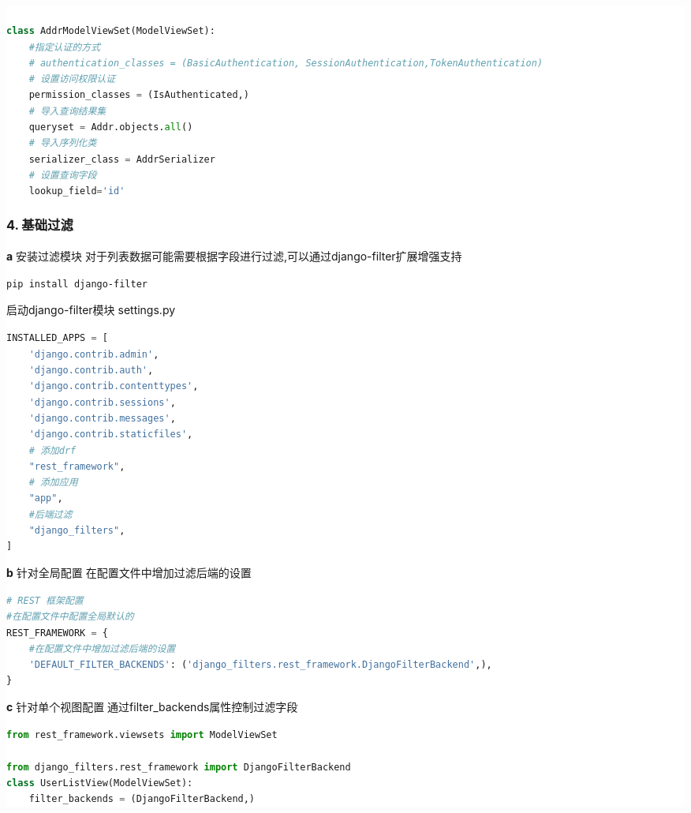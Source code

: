 ```python

class AddrModelViewSet(ModelViewSet):
    #指定认证的方式
    # authentication_classes = (BasicAuthentication, SessionAuthentication,TokenAuthentication)
    # 设置访问权限认证
    permission_classes = (IsAuthenticated,)
    # 导入查询结果集
    queryset = Addr.objects.all()
    # 导入序列化类
    serializer_class = AddrSerializer
    # 设置查询字段
    lookup_field='id'
```

### 4. 基础过滤

**a** 安装过滤模块
对于列表数据可能需要根据字段进行过滤,可以通过django-filter扩展增强支持
```bash
pip install django-filter
```
启动django-filter模块
settings.py
```python
INSTALLED_APPS = [
    'django.contrib.admin',
    'django.contrib.auth',
    'django.contrib.contenttypes',
    'django.contrib.sessions',
    'django.contrib.messages',
    'django.contrib.staticfiles',
    # 添加drf
    "rest_framework",
    # 添加应用
    "app",
    #后端过滤
    "django_filters",
]
```

**b** 针对全局配置
在配置文件中增加过滤后端的设置
```python
# REST 框架配置
#在配置文件中配置全局默认的
REST_FRAMEWORK = {
    #在配置文件中增加过滤后端的设置
    'DEFAULT_FILTER_BACKENDS': ('django_filters.rest_framework.DjangoFilterBackend',),
}
```

**c** 针对单个视图配置
通过filter_backends属性控制过滤字段
```python
from rest_framework.viewsets import ModelViewSet

from django_filters.rest_framework import DjangoFilterBackend
class UserListView(ModelViewSet):
    filter_backends = (DjangoFilterBackend,)
```
